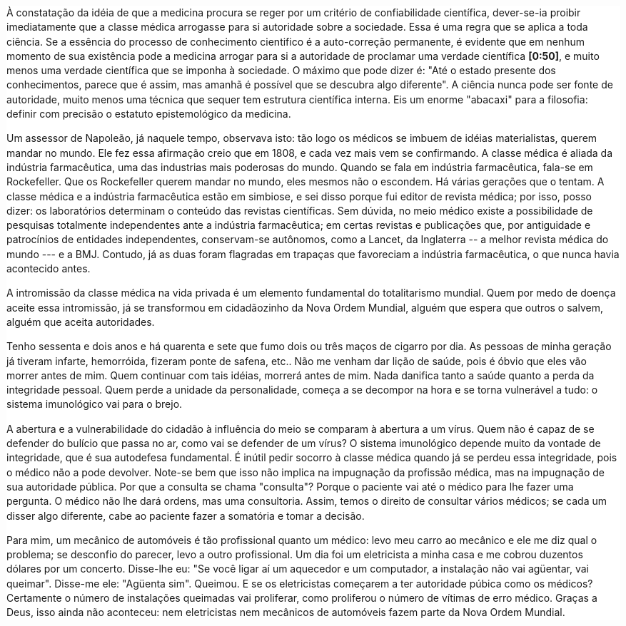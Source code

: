À constatação da idéia de que a medicina procura se reger por um critério de confiabilidade científica, dever-se-ia proibir imediatamente que a classe médica arrogasse para si autoridade sobre a sociedade. Essa é uma regra que se aplica a toda ciência. Se a essência do processo de conhecimento cientifico é a auto-correção permanente, é evidente que em nenhum momento de sua existência pode a medicina arrogar para si a autoridade de proclamar uma verdade científica **\[0:50\]**, e muito menos uma verdade científica que se imponha à sociedade. O máximo que pode dizer é: "Até o estado presente dos conhecimentos, parece que é assim, mas amanhã é possível que se descubra algo diferente". A ciência nunca pode ser fonte de autoridade, muito menos uma técnica que sequer tem estrutura científica interna. Eis um enorme "abacaxi" para a filosofia: definir com precisão o estatuto epistemológico da medicina.

Um assessor de Napoleão, já naquele tempo, observava isto: tão logo os médicos se imbuem de idéias materialistas, querem mandar no mundo. Ele fez essa afirmação creio que em 1808, e cada vez mais vem se confirmando. A classe médica é aliada da indústria farmacêutica, uma das industrias mais poderosas do mundo. Quando se fala em indústria farmacêutica, fala-se em Rockefeller. Que os Rockefeller querem mandar no mundo, eles mesmos não o escondem. Há várias gerações que o tentam. A classe médica e a indústria farmacêutica estão em simbiose, e sei disso porque fui editor de revista médica; por isso, posso dizer: os laboratórios determinam o conteúdo das revistas científicas. Sem dúvida, no meio médico existe a possibilidade de pesquisas totalmente independentes ante a indústria farmacêutica; em certas revistas e publicações que, por antiguidade e patrocínios de entidades independentes, conservam-se autônomos, como a Lancet, da Inglaterra -- a melhor revista médica do mundo --- e a BMJ. Contudo, já as duas foram flagradas em trapaças que favoreciam a indústria farmacêutica, o que nunca havia acontecido antes.

A intromissão da classe médica na vida privada é um elemento fundamental do totalitarismo mundial. Quem por medo de doença aceite essa intromissão, já se transformou em cidadãozinho da Nova Ordem Mundial, alguém que espera que outros o salvem, alguém que aceita autoridades.

Tenho sessenta e dois anos e há quarenta e sete que fumo dois ou três maços de cigarro por dia. As pessoas de minha geração já tiveram infarte, hemorróida, fizeram ponte de safena, etc.. Não me venham dar lição de saúde, pois é óbvio que eles vão morrer antes de mim. Quem continuar com tais idéias, morrerá antes de mim. Nada danifica tanto a saúde quanto a perda da integridade pessoal. Quem perde a unidade da personalidade, começa a se decompor na hora e se torna vulnerável a tudo: o sistema imunológico vai para o brejo.

A abertura e a vulnerabilidade do cidadão à influência do meio se comparam à abertura a um vírus. Quem não é capaz de se defender do bulício que passa no ar, como vai se defender de um vírus? O sistema imunológico depende muito da vontade de integridade, que é sua autodefesa fundamental. É inútil pedir socorro à classe médica quando já se perdeu essa integridade, pois o médico não a pode devolver. Note-se bem que isso não implica na impugnação da profissão médica, mas na impugnação de sua autoridade pública. Por que a consulta se chama "consulta"? Porque o paciente vai até o médico para lhe fazer uma pergunta. O médico não lhe dará ordens, mas uma consultoria. Assim, temos o direito de consultar vários médicos; se cada um disser algo diferente, cabe ao paciente fazer a somatória e tomar a decisão.

Para mim, um mecânico de automóveis é tão profissional quanto um médico: levo meu carro ao mecânico e ele me diz qual o problema; se desconfio do parecer, levo a outro profissional. Um dia foi um eletricista a minha casa e me cobrou duzentos dólares por um concerto. Disse-lhe eu: "Se você ligar aí um aquecedor e um computador, a instalação não vai agüentar, vai queimar". Disse-me ele: "Agüenta sim". Queimou. E se os eletricistas começarem a ter autoridade púbica como os médicos? Certamente o número de instalações queimadas vai proliferar, como proliferou o número de vítimas de erro médico. Graças a Deus, isso ainda não aconteceu: nem eletricistas nem mecânicos de automóveis fazem parte da Nova Ordem Mundial.

